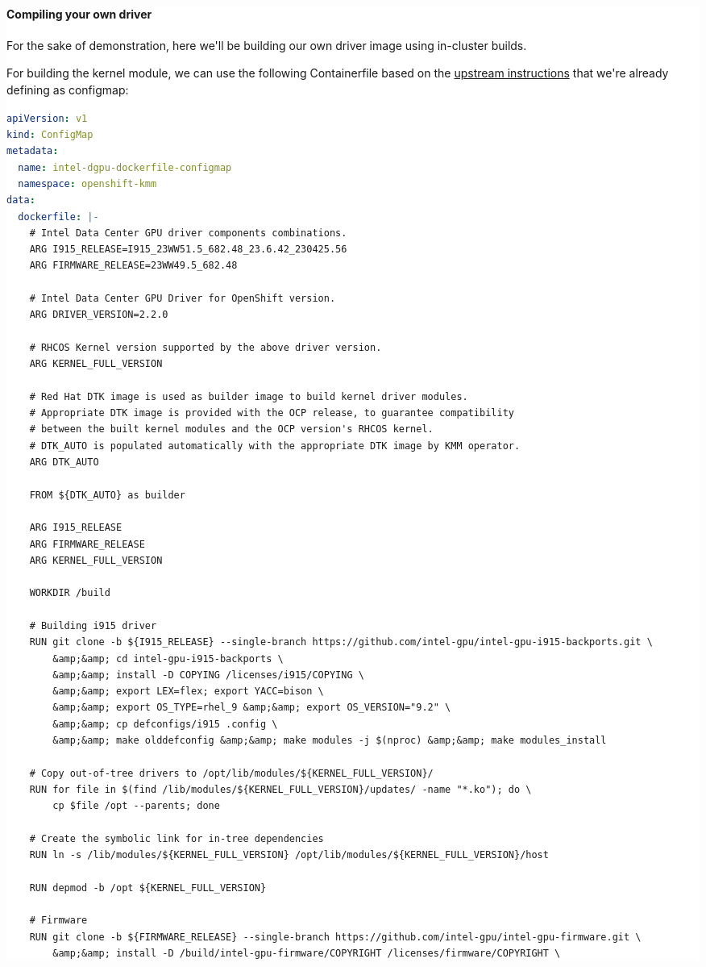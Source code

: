 #### Compiling your own driver

For the sake of demonstration, here we'll be building our own driver image using in-cluster builds.

For building the kernel module, we can use the following Containerfile based on the [upstream instructions](https://github.com/intel/intel-data-center-gpu-driver-for-openshift/blob/main/docker/intel-dgpu-driver.Dockerfile") that we're already defining as configmap:

```yaml
apiVersion: v1
kind: ConfigMap
metadata:
  name: intel-dgpu-dockerfile-configmap
  namespace: openshift-kmm
data:
  dockerfile: |-
    # Intel Data Center GPU driver components combinations.
    ARG I915_RELEASE=I915_23WW51.5_682.48_23.6.42_230425.56
    ARG FIRMWARE_RELEASE=23WW49.5_682.48

    # Intel Data Center GPU Driver for OpenShift version.
    ARG DRIVER_VERSION=2.2.0

    # RHCOS Kernel version supported by the above driver version.
    ARG KERNEL_FULL_VERSION

    # Red Hat DTK image is used as builder image to build kernel driver modules.
    # Appropriate DTK image is provided with the OCP release, to guarantee compatibility
    # between the built kernel modules and the OCP version's RHCOS kernel.
    # DTK_AUTO is populated automatically with the appropriate DTK image by KMM operator.
    ARG DTK_AUTO

    FROM ${DTK_AUTO} as builder

    ARG I915_RELEASE
    ARG FIRMWARE_RELEASE
    ARG KERNEL_FULL_VERSION

    WORKDIR /build

    # Building i915 driver
    RUN git clone -b ${I915_RELEASE} --single-branch https://github.com/intel-gpu/intel-gpu-i915-backports.git \
        &amp;&amp; cd intel-gpu-i915-backports \
        &amp;&amp; install -D COPYING /licenses/i915/COPYING \
        &amp;&amp; export LEX=flex; export YACC=bison \
        &amp;&amp; export OS_TYPE=rhel_9 &amp;&amp; export OS_VERSION="9.2" \
        &amp;&amp; cp defconfigs/i915 .config \
        &amp;&amp; make olddefconfig &amp;&amp; make modules -j $(nproc) &amp;&amp; make modules_install

    # Copy out-of-tree drivers to /opt/lib/modules/${KERNEL_FULL_VERSION}/
    RUN for file in $(find /lib/modules/${KERNEL_FULL_VERSION}/updates/ -name "*.ko"); do \
        cp $file /opt --parents; done

    # Create the symbolic link for in-tree dependencies
    RUN ln -s /lib/modules/${KERNEL_FULL_VERSION} /opt/lib/modules/${KERNEL_FULL_VERSION}/host

    RUN depmod -b /opt ${KERNEL_FULL_VERSION}

    # Firmware
    RUN git clone -b ${FIRMWARE_RELEASE} --single-branch https://github.com/intel-gpu/intel-gpu-firmware.git \
        &amp;&amp; install -D /build/intel-gpu-firmware/COPYRIGHT /licenses/firmware/COPYRIGHT \
```